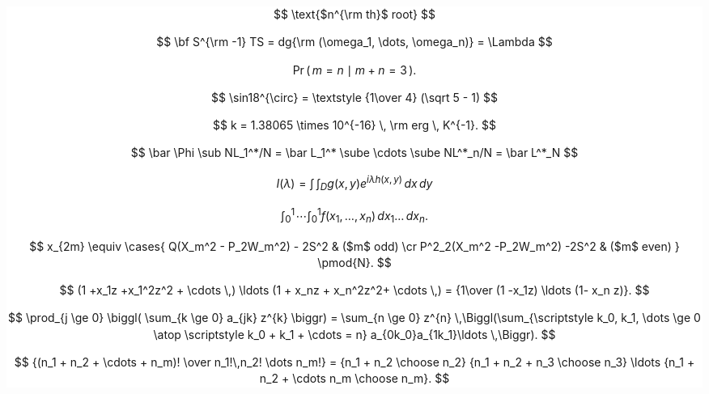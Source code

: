 






$$
\text{$n^{\rm th}$ root}
$$

$$
\bf S^{\rm -1} TS = dg{\rm (\omega_1, \dots, \omega_n)} = \Lambda
$$

$$
\Pr(\, m = n \mid  m+ n =3 \,).
$$

$$
\sin18^{\circ} = \textstyle {1\over 4} (\sqrt 5 - 1)
$$

$$
k = 1.38065 \times 10^{-16} \, \rm erg \, K^{-1}.
$$

$$
\bar \Phi \sub NL_1^*/N = \bar L_1^* \sube \cdots \sube NL^*_n/N = \bar L^*_N
$$

$$
I(\lambda) = \textstyle{\int \!\! \int}_D g(x, y)e^{i \lambda h(x, y)}\, dx \, dy
$$

$$
\textstyle{\int_0^1 \!\cdots \int_0^1 f(x_1, \dots, x_n) \, dx_1 \dots \, dx_n}.
$$

$$
x_{2m} \equiv \cases{
Q(X_m^2 - P_2W_m^2) - 2S^2 & ($m$ odd) \cr
P^2_2(X_m^2 -P_2W_m^2) -2S^2 & ($m$ even)
} \pmod{N}.
$$

$$
(1 +x_1z +x_1^2z^2 + \cdots \,) \ldots (1 + x_nz + x_n^2z^2+ \cdots \,) = {1\over (1 -x_1z) \ldots (1- x_n z)}.
$$

$$
\prod_{j \ge 0} \biggl( \sum_{k \ge 0} a_{jk} z^{k} \biggr) = \sum_{n \ge 0} z^{n} \,\Biggl(\sum_{\scriptstyle k_0, k_1, \dots \ge 0 \atop \scriptstyle k_0 + k_1 + \cdots = n} a_{0k_0}a_{1k_1}\ldots \,\Biggr).
$$

$$
{(n_1 + n_2 + \cdots + n_m)! \over n_1!\,n_2! \dots n_m!} = {n_1 + n_2 \choose n_2} {n_1 + n_2 + n_3 \choose n_3} \ldots {n_1 + n_2 + \cdots n_m \choose n_m}.
$$
